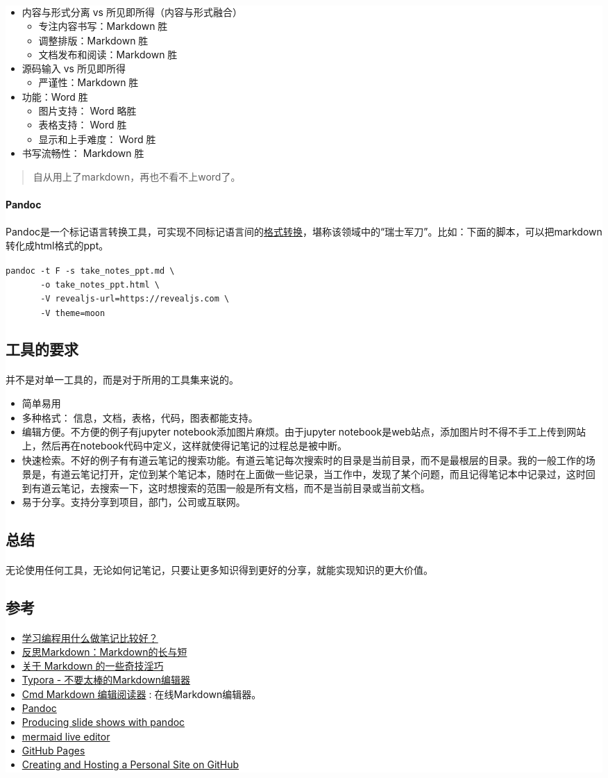 - 内容与形式分离 vs 所见即所得（内容与形式融合）
  - 专注内容书写：Markdown 胜
  - 调整排版：Markdown 胜
  - 文档发布和阅读：Markdown 胜
- 源码输入 vs 所见即所得
  - 严谨性：Markdown 胜
- 功能：Word 胜
  - 图片支持： Word 略胜
  - 表格支持： Word 胜
  - 显示和上手难度： Word 胜
- 书写流畅性： Markdown 胜

> 自从用上了markdown，再也不看不上word了。

#### Pandoc

Pandoc是一个标记语言转换工具，可实现不同标记语言间的[格式转换](https://pandoc.org/diagram.jpg)，堪称该领域中的“瑞士军刀”。比如：下面的脚本，可以把markdown转化成html格式的ppt。

~~~shell
pandoc -t F -s take_notes_ppt.md \
       -o take_notes_ppt.html \
       -V revealjs-url=https://revealjs.com \
       -V theme=moon
~~~

## 工具的要求

并不是对单一工具的，而是对于所用的工具集来说的。

- 简单易用
- 多种格式： 信息，文档，表格，代码，图表都能支持。
- 编辑方便。不方便的例子有jupyter notebook添加图片麻烦。由于jupyter notebook是web站点，添加图片时不得不手工上传到网站上，然后再在notebook代码中定义，这样就使得记笔记的过程总是被中断。
- 快速检索。不好的例子有有道云笔记的搜索功能。有道云笔记每次搜索时的目录是当前目录，而不是最根层的目录。我的一般工作的场景是，有道云笔记打开，定位到某个笔记本，随时在上面做一些记录，当工作中，发现了某个问题，而且记得笔记本中记录过，这时回到有道云笔记，去搜索一下，这时想搜索的范围一般是所有文档，而不是当前目录或当前文档。
- 易于分享。支持分享到项目，部门，公司或互联网。

## 总结

无论使用任何工具，无论如何记笔记，只要让更多知识得到更好的分享，就能实现知识的更大价值。

## 参考

- [学习编程用什么做笔记比较好？](https://www.zhihu.com/question/21438053)
- [反思Markdown：Markdown的长与短](https://sspai.com/post/37340)
- [关于 Markdown 的一些奇技淫巧](https://mazhuang.org/2017/09/01/markdown-odd-skills)
- [Typora - 不要太棒的Markdown编辑器](https://zhuanlan.zhihu.com/p/44998516)
- [Cmd Markdown 编辑阅读器](https://www.zybuluo.com/mdeditor) : 在线Markdown编辑器。
- [Pandoc](https://pandoc.org)
- [Producing slide shows with pandoc](https://pandoc.org/MANUAL.html#producing-slide-shows-with-pandoc)
- [mermaid live editor](https://mermaidjs.github.io/mermaid-live-editor)
- [GitHub Pages](https://pages.github.com)
- [Creating and Hosting a Personal Site on GitHub](http://jmcglone.com/guides/github-pages)

